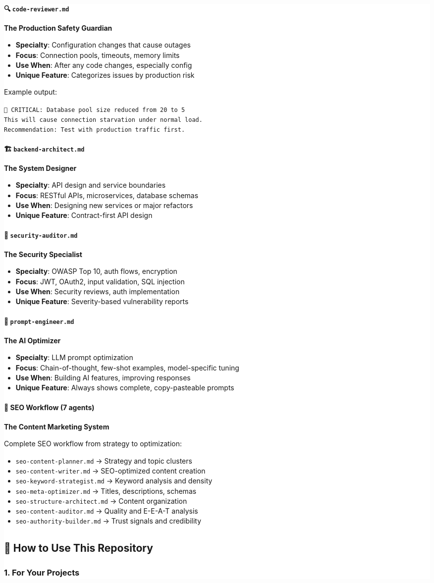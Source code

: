 #### 🔍 `code-reviewer.md`
**The Production Safety Guardian**

- **Specialty**: Configuration changes that cause outages
- **Focus**: Connection pools, timeouts, memory limits
- **Use When**: After any code changes, especially config
- **Unique Feature**: Categorizes issues by production risk

Example output:
```
🚨 CRITICAL: Database pool size reduced from 20 to 5
This will cause connection starvation under normal load.
Recommendation: Test with production traffic first.
```

#### 🏗️ `backend-architect.md`  
**The System Designer**

- **Specialty**: API design and service boundaries
- **Focus**: RESTful APIs, microservices, database schemas
- **Use When**: Designing new services or major refactors
- **Unique Feature**: Contract-first API design

#### 🔐 `security-auditor.md`
**The Security Specialist**

- **Specialty**: OWASP Top 10, auth flows, encryption
- **Focus**: JWT, OAuth2, input validation, SQL injection
- **Use When**: Security reviews, auth implementation
- **Unique Feature**: Severity-based vulnerability reports

#### 🎯 `prompt-engineer.md`
**The AI Optimizer**

- **Specialty**: LLM prompt optimization
- **Focus**: Chain-of-thought, few-shot examples, model-specific tuning
- **Use When**: Building AI features, improving responses
- **Unique Feature**: Always shows complete, copy-pasteable prompts

#### 📝 SEO Workflow (7 agents)
**The Content Marketing System**

Complete SEO workflow from strategy to optimization:
- `seo-content-planner.md` → Strategy and topic clusters
- `seo-content-writer.md` → SEO-optimized content creation  
- `seo-keyword-strategist.md` → Keyword analysis and density
- `seo-meta-optimizer.md` → Titles, descriptions, schemas
- `seo-structure-architect.md` → Content organization
- `seo-content-auditor.md` → Quality and E-E-A-T analysis
- `seo-authority-builder.md` → Trust signals and credibility

## 🚀 How to Use This Repository

### 1. **For Your Projects**

